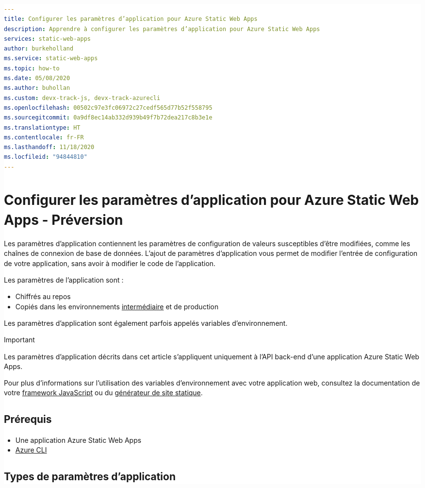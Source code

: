 ```yaml
---
title: Configurer les paramètres d’application pour Azure Static Web Apps
description: Apprendre à configurer les paramètres d’application pour Azure Static Web Apps
services: static-web-apps
author: burkeholland
ms.service: static-web-apps
ms.topic: how-to
ms.date: 05/08/2020
ms.author: buhollan
ms.custom: devx-track-js, devx-track-azurecli
ms.openlocfilehash: 00502c97e3fc06972c27cedf565d77b52f558795
ms.sourcegitcommit: 0a9df8ec14ab332d939b49f7b72dea217c8b3e1e
ms.translationtype: HT
ms.contentlocale: fr-FR
ms.lasthandoff: 11/18/2020
ms.locfileid: "94844810"
---
```

# <a name="configure-application-settings-for-azure-static-web-apps-preview"></a>Configurer les paramètres d’application pour Azure Static Web Apps - Préversion

Les paramètres d’application contiennent les paramètres de configuration de valeurs susceptibles d’être modifiées, comme les chaînes de connexion de base de données. L’ajout de paramètres d’application vous permet de modifier l’entrée de configuration de votre application, sans avoir à modifier le code de l’application.

Les paramètres de l’application sont :

- Chiffrés au repos
- Copiés dans les environnements [intermédiaire](review-publish-pull-requests.md) et de production

Les paramètres d’application sont également parfois appelés variables d’environnement.

> [!IMPORTANT]
> Les paramètres d’application décrits dans cet article s’appliquent uniquement à l’API back-end d’une application Azure Static Web Apps.
>
> Pour plus d’informations sur l’utilisation des variables d’environnement avec votre application web, consultez la documentation de votre [framework JavaScript](#javascript-frameworks-and-libraries) ou du [générateur de site statique](#static-site-generators).

## <a name="prerequisites"></a>Prérequis

- Une application Azure Static Web Apps
- [Azure CLI](/cli/azure/install-azure-cli?view=azure-cli-latest)

## <a name="types-of-application-settings"></a>Types de paramètres d’application
